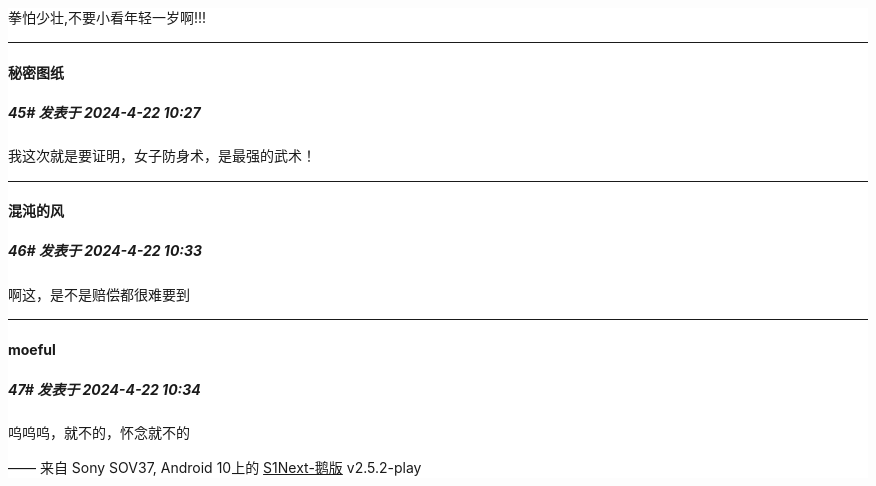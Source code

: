 拳怕少壮,不要小看年轻一岁啊!!!

*****

####  秘密图纸  
##### 45#       发表于 2024-4-22 10:27

我这次就是要证明，女子防身术，是最强的武术！


*****

####  混沌的风  
##### 46#       发表于 2024-4-22 10:33

啊这，是不是赔偿都很难要到

*****

####  moeful  
##### 47#       发表于 2024-4-22 10:34

呜呜呜，就不的，怀念就不的

—— 来自 Sony SOV37, Android 10上的 [S1Next-鹅版](https://github.com/ykrank/S1-Next/releases) v2.5.2-play

